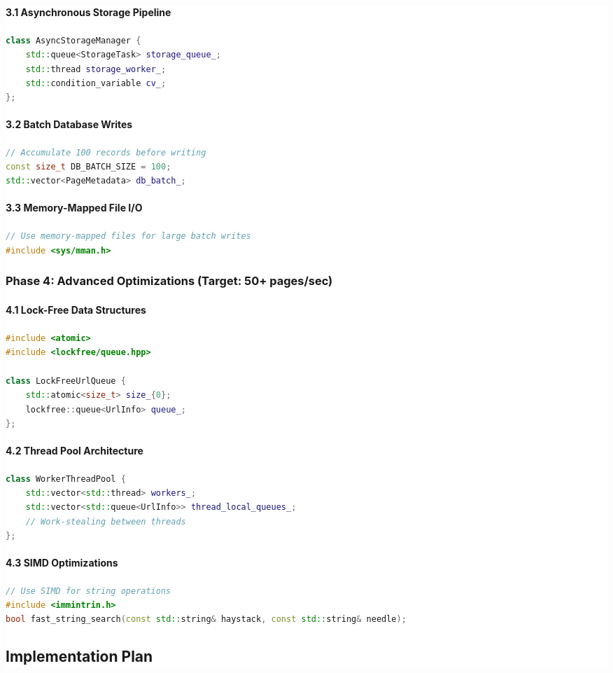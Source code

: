 #### 3.1 Asynchronous Storage Pipeline
```cpp
class AsyncStorageManager {
    std::queue<StorageTask> storage_queue_;
    std::thread storage_worker_;
    std::condition_variable cv_;
};
```

#### 3.2 Batch Database Writes
```cpp
// Accumulate 100 records before writing
const size_t DB_BATCH_SIZE = 100;
std::vector<PageMetadata> db_batch_;
```

#### 3.3 Memory-Mapped File I/O
```cpp
// Use memory-mapped files for large batch writes
#include <sys/mman.h>
```

### Phase 4: Advanced Optimizations (Target: 50+ pages/sec)

#### 4.1 Lock-Free Data Structures
```cpp
#include <atomic>
#include <lockfree/queue.hpp>

class LockFreeUrlQueue {
    std::atomic<size_t> size_{0};
    lockfree::queue<UrlInfo> queue_;
};
```

#### 4.2 Thread Pool Architecture
```cpp
class WorkerThreadPool {
    std::vector<std::thread> workers_;
    std::vector<std::queue<UrlInfo>> thread_local_queues_;
    // Work-stealing between threads
};
```

#### 4.3 SIMD Optimizations
```cpp
// Use SIMD for string operations
#include <immintrin.h>
bool fast_string_search(const std::string& haystack, const std::string& needle);
```

## Implementation Plan
